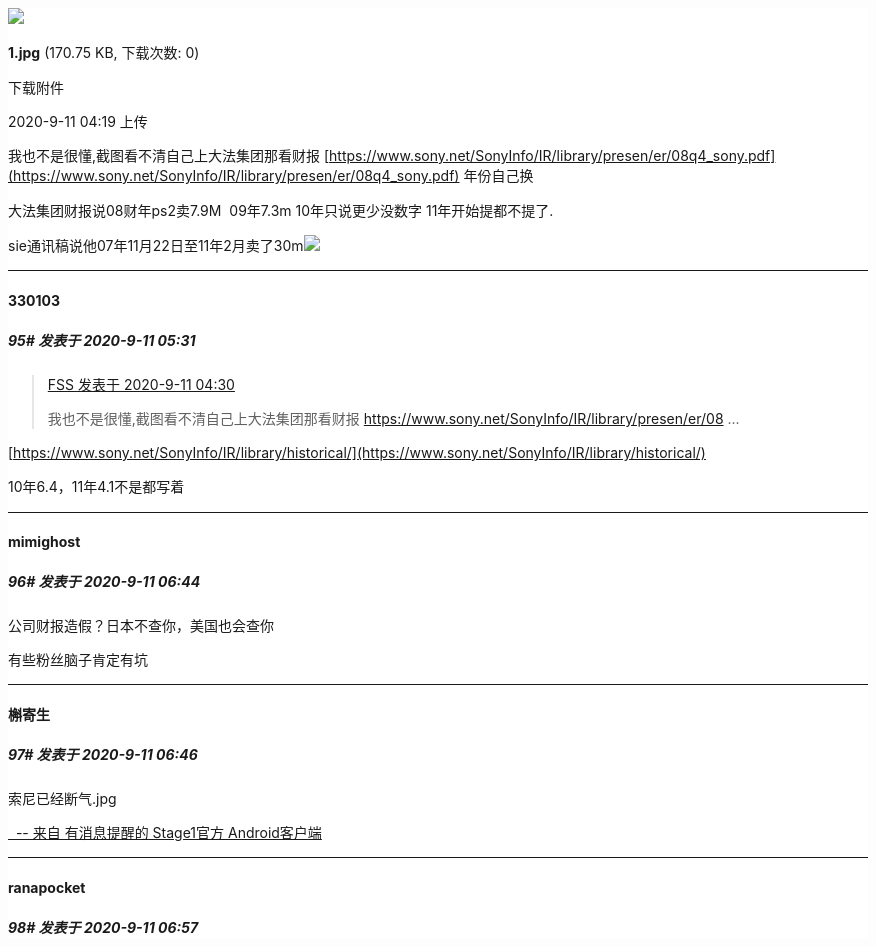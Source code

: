 
<img src="https://img.saraba1st.com/forum/202009/11/041933wyqssxdb2s0ws0g0.jpg" referrerpolicy="no-referrer">


<strong>1.jpg</strong> (170.75 KB, 下载次数: 0)

下载附件

2020-9-11 04:19 上传


我也不是很懂,截图看不清自己上大法集团那看财报 [https://www.sony.net/SonyInfo/IR/library/presen/er/08q4_sony.pdf](https://www.sony.net/SonyInfo/IR/library/presen/er/08q4_sony.pdf) 年份自己换

大法集团财报说08财年ps2卖7.9M  09年7.3m 10年只说更少没数字 11年开始提都不提了.

sie通讯稿说他07年11月22日至11年2月卖了30m<img src="https://static.saraba1st.com/image/smiley/face2017/067.png" referrerpolicy="no-referrer">


-----

####  330103  
##### 95#       发表于 2020-9-11 05:31


<blockquote><a href="httphttps://bbs.saraba1st.com/2b/forum.php?mod=redirect&amp;goto=findpost&amp;pid=48702214&amp;ptid=1959202" target="_blank">FSS 发表于 2020-9-11 04:30</a>

我也不是很懂,截图看不清自己上大法集团那看财报 https://www.sony.net/SonyInfo/IR/library/presen/er/08 ...</blockquote>
[https://www.sony.net/SonyInfo/IR/library/historical/](https://www.sony.net/SonyInfo/IR/library/historical/)


10年6.4，11年4.1不是都写着


-----

####  mimighost  
##### 96#       发表于 2020-9-11 06:44


公司财报造假？日本不查你，美国也会查你


有些粉丝脑子肯定有坑


-----

####  槲寄生  
##### 97#       发表于 2020-9-11 06:46


索尼已经断气.jpg

[  -- 来自 有消息提醒的 Stage1官方 Android客户端](https://www.coolapk.com/apk/140634)


-----

####  ranapocket  
##### 98#       发表于 2020-9-11 06:57
